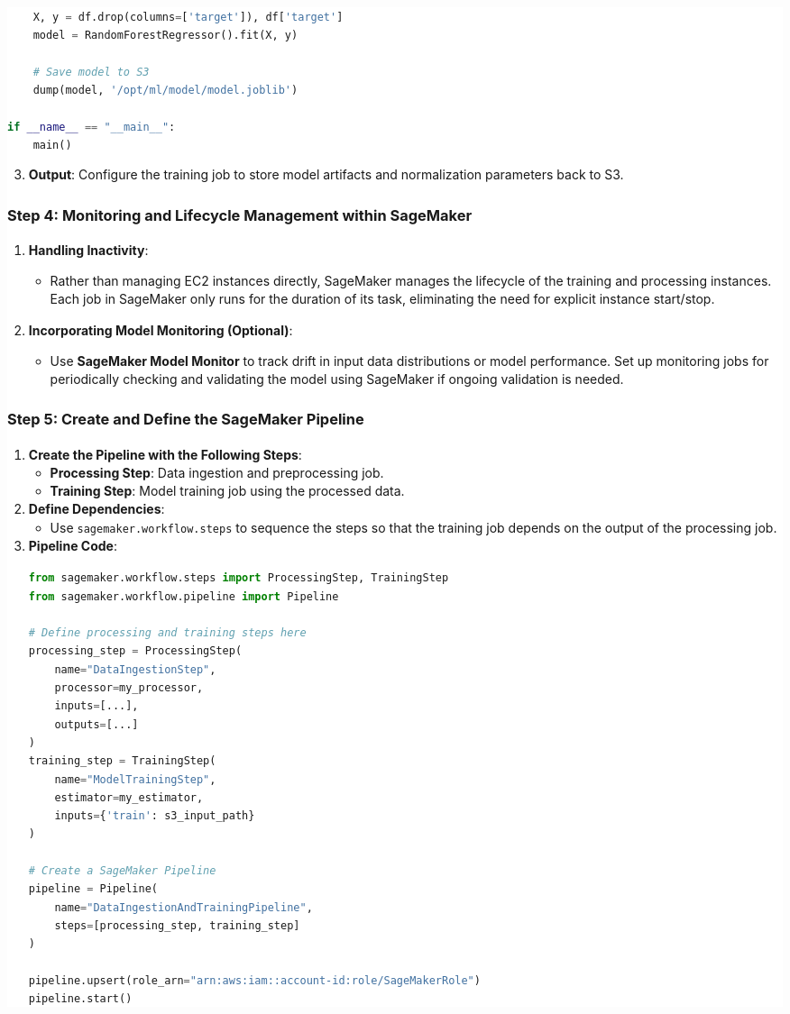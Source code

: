    ```python
       X, y = df.drop(columns=['target']), df['target']
       model = RandomForestRegressor().fit(X, y)
       
       # Save model to S3
       dump(model, '/opt/ml/model/model.joblib')
   
   if __name__ == "__main__":
       main()
   ```
   
3. **Output**: Configure the training job to store model artifacts and normalization parameters back to S3.

### Step 4: Monitoring and Lifecycle Management within SageMaker

1. **Handling Inactivity**:
   - Rather than managing EC2 instances directly, SageMaker manages the lifecycle of the training and processing instances. Each job in SageMaker only runs for the duration of its task, eliminating the need for explicit instance start/stop.
   
2. **Incorporating Model Monitoring (Optional)**:
   - Use **SageMaker Model Monitor** to track drift in input data distributions or model performance. Set up monitoring jobs for periodically checking and validating the model using SageMaker if ongoing validation is needed.

### Step 5: Create and Define the SageMaker Pipeline

1. **Create the Pipeline with the Following Steps**:
   - **Processing Step**: Data ingestion and preprocessing job.
   - **Training Step**: Model training job using the processed data.
2. **Define Dependencies**:
   - Use `sagemaker.workflow.steps` to sequence the steps so that the training job depends on the output of the processing job.
3. **Pipeline Code**:
   ```python
   from sagemaker.workflow.steps import ProcessingStep, TrainingStep
   from sagemaker.workflow.pipeline import Pipeline

   # Define processing and training steps here
   processing_step = ProcessingStep(
       name="DataIngestionStep",
       processor=my_processor,
       inputs=[...],
       outputs=[...]
   )
   training_step = TrainingStep(
       name="ModelTrainingStep",
       estimator=my_estimator,
       inputs={'train': s3_input_path}
   )

   # Create a SageMaker Pipeline
   pipeline = Pipeline(
       name="DataIngestionAndTrainingPipeline",
       steps=[processing_step, training_step]
   )

   pipeline.upsert(role_arn="arn:aws:iam::account-id:role/SageMakerRole")
   pipeline.start()
   ```
